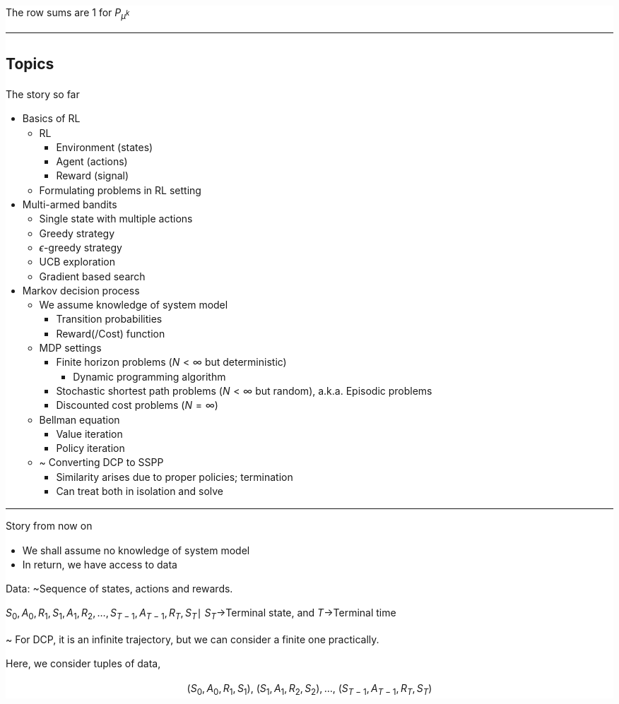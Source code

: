 The row sums are $1$ for $P_{\mu^k}$

---

## Topics

The story so far

- Basics of RL
  - RL
    - Environment (states)
    - Agent (actions)
    - Reward (signal)
  - Formulating problems in RL setting
- Multi-armed bandits
  - Single state with multiple actions
  - Greedy strategy
  - $\epsilon$-greedy strategy
  - UCB exploration
  - Gradient based search
- Markov decision process
  - We assume knowledge of system model
    - Transition probabilities
    - Reward(/Cost) function
  - MDP settings
    - Finite horizon problems ($N < \infty$ but deterministic)
      - Dynamic programming algorithm
    - Stochastic shortest path problems ($N < \infty$ but random), a.k.a. Episodic problems
    - Discounted cost problems ($N = \infty$)
  - Bellman equation
    - Value iteration
    - Policy iteration
  - ~ Converting DCP to SSPP
    - Similarity arises due to proper policies; termination
    - Can treat both in isolation and solve

---

Story from now on

- We shall assume no knowledge of system model
- In return, we have access to data

Data: ~Sequence of states, actions and rewards.

$S_0, A_0, R_1, S_1, A_1, R_2, \dots, S_{T-1}, A_{T-1}, R_T, S_T \mid$ $S_T \to$Terminal state, and $T \to$Terminal time

~ For DCP, it is an infinite trajectory, but we can consider a finite one practically.

Here, we consider tuples of data,

$$
(S_0, A_0, R_1, S_1), \ (S_1, A_1, R_2, S_2), \, \dots, \ (S_{T-1}, A_{T-1}, R_T, S_T)
$$
